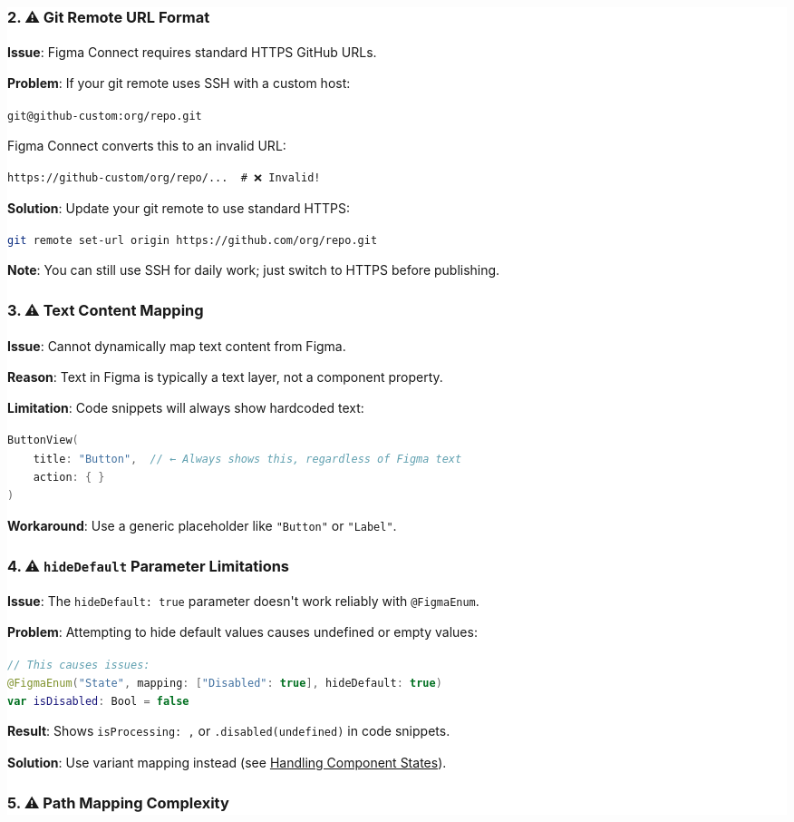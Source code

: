 ### 2. ⚠️ Git Remote URL Format

**Issue**: Figma Connect requires standard HTTPS GitHub URLs.

**Problem**: If your git remote uses SSH with a custom host:

```bash
git@github-custom:org/repo.git
```

Figma Connect converts this to an invalid URL:

```
https://github-custom/org/repo/...  # ❌ Invalid!
```

**Solution**: Update your git remote to use standard HTTPS:

```bash
git remote set-url origin https://github.com/org/repo.git
```

**Note**: You can still use SSH for daily work; just switch to HTTPS before publishing.

### 3. ⚠️ Text Content Mapping

**Issue**: Cannot dynamically map text content from Figma.

**Reason**: Text in Figma is typically a text layer, not a component property.

**Limitation**: Code snippets will always show hardcoded text:

```swift
ButtonView(
    title: "Button",  // ← Always shows this, regardless of Figma text
    action: { }
)
```

**Workaround**: Use a generic placeholder like `"Button"` or `"Label"`.

### 4. ⚠️ `hideDefault` Parameter Limitations

**Issue**: The `hideDefault: true` parameter doesn't work reliably with `@FigmaEnum`.

**Problem**: Attempting to hide default values causes undefined or empty values:

```swift
// This causes issues:
@FigmaEnum("State", mapping: ["Disabled": true], hideDefault: true)
var isDisabled: Bool = false
```

**Result**: Shows `isProcessing: ,` or `.disabled(undefined)` in code snippets.

**Solution**: Use variant mapping instead (see [Handling Component States](#handling-component-states)).

### 5. ⚠️ Path Mapping Complexity
